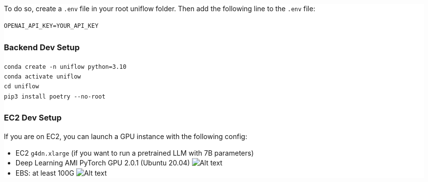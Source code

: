 To do so, create a `.env` file in your root uniflow folder. Then add the following line to the `.env` file:
```
OPENAI_API_KEY=YOUR_API_KEY
```
### Backend Dev Setup

```
conda create -n uniflow python=3.10
conda activate uniflow
cd uniflow
pip3 install poetry --no-root
```

### EC2 Dev Setup
If you are on EC2, you can launch a GPU instance with the following config:
- EC2 `g4dn.xlarge` (if you want to run a pretrained LLM with 7B parameters)
- Deep Learning AMI PyTorch GPU 2.0.1 (Ubuntu 20.04)
    <img src="example/image/readme_ec2_ami.jpg" alt="Alt text" width="50%" height="50%"/>
- EBS: at least 100G
    <img src="example/image/readme_ec2_storage.png" alt="Alt text" width="50%" height="50%"/>